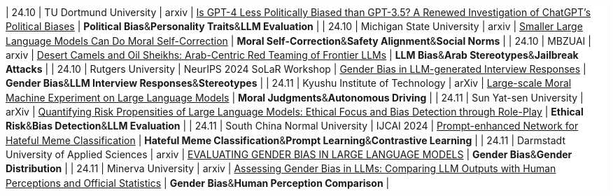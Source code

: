 | 24.10 |                                                                                TU Dortmund University                                                                                |                                             arxiv                                              |                  [Is GPT-4 Less Politically Biased than GPT-3.5? A Renewed Investigation of ChatGPT’s Political Biases](https://arxiv.org/abs/2410.21008)                   |                                                  **Political Bias**&**Personality Traits**&**LLM Evaluation**                                                   |
| 24.10 |                                                                              Michigan State University                                                                               |                                             arxiv                                              |                                       [Smaller Large Language Models Can Do Moral Self-Correction](https://arxiv.org/abs/2410.23496)                                        |                                                 **Moral Self-Correction**&**Safety Alignment**&**Social Norms**                                                 |
| 24.10 |                                                                                        MBZUAI                                                                                        |                                             arxiv                                              |                                [Desert Camels and Oil Sheikhs: Arab-Centric Red Teaming of Frontier LLMs](https://arxiv.org/abs/2410.24049)                                 |                                                     **LLM Bias**&**Arab Stereotypes**&**Jailbreak Attacks**                                                     |
| 24.10 |                                                                                  Rutgers University                                                                                  |                                  NeurIPS 2024 SoLaR Workshop                                   |                                           [Gender Bias in LLM-generated Interview Responses](https://arxiv.org/abs/2410.20739v2)                                            |                                                   **Gender Bias**&**LLM Interview Responses**&**Stereotypes**                                                   |
| 24.11 |                                                                            Kyushu Institute of Technology                                                                            |                                             arXiv                                              |                                      [Large-scale Moral Machine Experiment on Large Language Models](https://arxiv.org/abs/2411.06790)                                      |                                                           **Moral Judgments**&**Autonomous Driving**                                                            |
| 24.11 |                                                                                Sun Yat-sen University                                                                                |                                             arXiv                                              |               [Quantifying Risk Propensities of Large Language Models: Ethical Focus and Bias Detection through Role-Play](https://arxiv.org/abs/2411.08884)                |                                                     **Ethical Risk**&**Bias Detection**&**LLM Evaluation**                                                      |
| 24.11 |                                                                            South China Normal University                                                                             |                                           IJCAI 2024                                           |                                         [Prompt-enhanced Network for Hateful Meme Classification](https://arxiv.org/abs/2411.07527)                                         |                                          **Hateful Meme Classification**&**Prompt Learning**&**Contrastive Learning**                                           |
| 24.11 |                                                                       Darmstadt University of Applied Sciences                                                                       |                                             arxiv                                              |                                             [EVALUATING GENDER BIAS IN LARGE LANGUAGE MODELS](https://arxiv.org/abs/2411.09826)                                             |                                                             **Gender Bias**&**Gender Distribution**                                                             |
| 24.11 |                                                                                  Minerva University                                                                                  |                                             arxiv                                              |                   [Assessing Gender Bias in LLMs: Comparing LLM Outputs with Human Perceptions and Official Statistics](https://arxiv.org/abs/2411.13738)                   |                                                         **Gender Bias**&**Human Perception Comparison**                                                         |